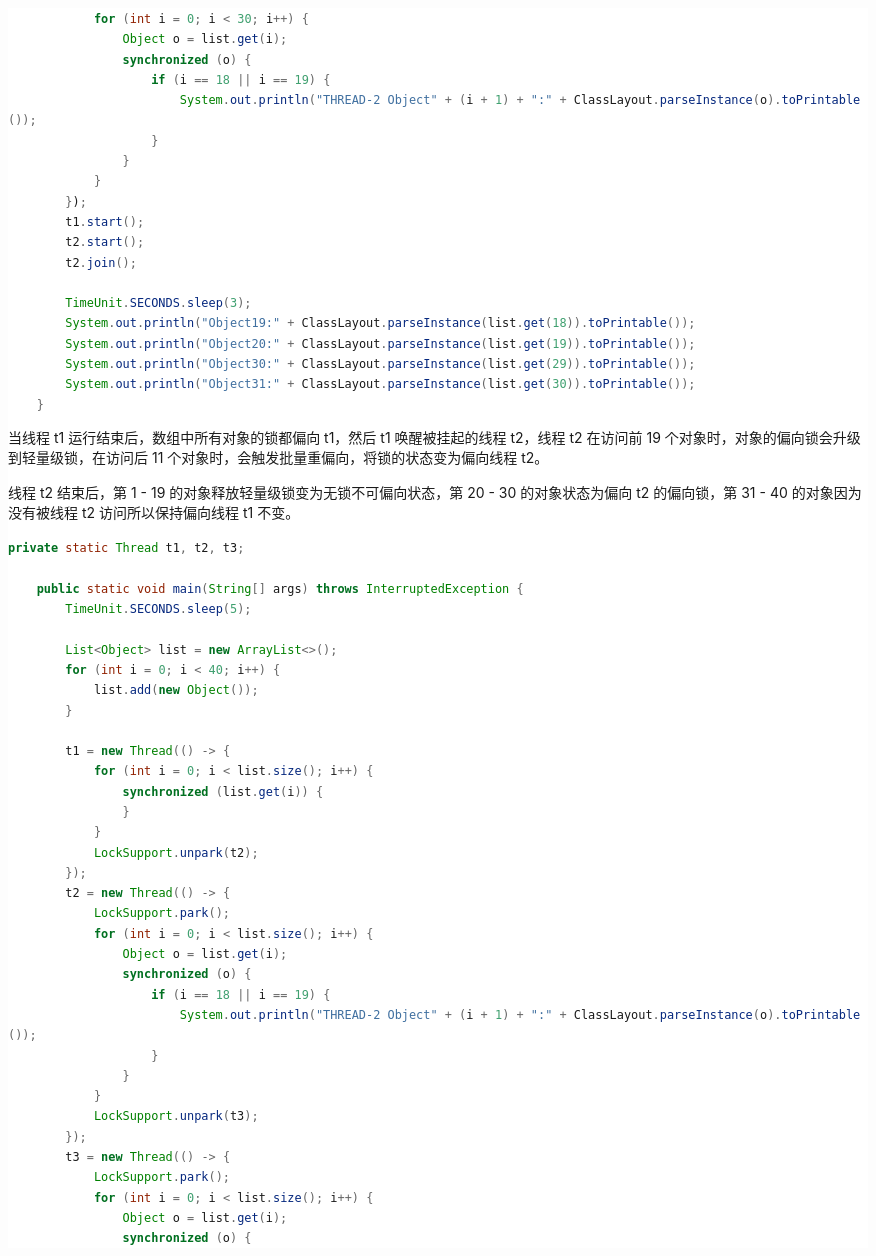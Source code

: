 ~~~java
            for (int i = 0; i < 30; i++) {
                Object o = list.get(i);
                synchronized (o) {
                    if (i == 18 || i == 19) {
                        System.out.println("THREAD-2 Object" + (i + 1) + ":" + ClassLayout.parseInstance(o).toPrintable());
                    }
                }
            }
        });
        t1.start();
        t2.start();
        t2.join();

        TimeUnit.SECONDS.sleep(3);
        System.out.println("Object19:" + ClassLayout.parseInstance(list.get(18)).toPrintable());
        System.out.println("Object20:" + ClassLayout.parseInstance(list.get(19)).toPrintable());
        System.out.println("Object30:" + ClassLayout.parseInstance(list.get(29)).toPrintable());
        System.out.println("Object31:" + ClassLayout.parseInstance(list.get(30)).toPrintable());
    }
~~~

当线程 t1 运行结束后，数组中所有对象的锁都偏向 t1，然后 t1 唤醒被挂起的线程 t2，线程 t2 在访问前 19 个对象时，对象的偏向锁会升级到轻量级锁，在访问后 11 个对象时，会触发批量重偏向，将锁的状态变为偏向线程 t2。

线程 t2 结束后，第 1 - 19 的对象释放轻量级锁变为无锁不可偏向状态，第 20 - 30 的对象状态为偏向 t2 的偏向锁，第 31 - 40 的对象因为没有被线程 t2 访问所以保持偏向线程 t1 不变。

~~~java
private static Thread t1, t2, t3;

    public static void main(String[] args) throws InterruptedException {
        TimeUnit.SECONDS.sleep(5);

        List<Object> list = new ArrayList<>();
        for (int i = 0; i < 40; i++) {
            list.add(new Object());
        }

        t1 = new Thread(() -> {
            for (int i = 0; i < list.size(); i++) {
                synchronized (list.get(i)) {
                }
            }
            LockSupport.unpark(t2);
        });
        t2 = new Thread(() -> {
            LockSupport.park();
            for (int i = 0; i < list.size(); i++) {
                Object o = list.get(i);
                synchronized (o) {
                    if (i == 18 || i == 19) {
                        System.out.println("THREAD-2 Object" + (i + 1) + ":" + ClassLayout.parseInstance(o).toPrintable());
                    }
                }
            }
            LockSupport.unpark(t3);
        });
        t3 = new Thread(() -> {
            LockSupport.park();
            for (int i = 0; i < list.size(); i++) {
                Object o = list.get(i);
                synchronized (o) {
~~~